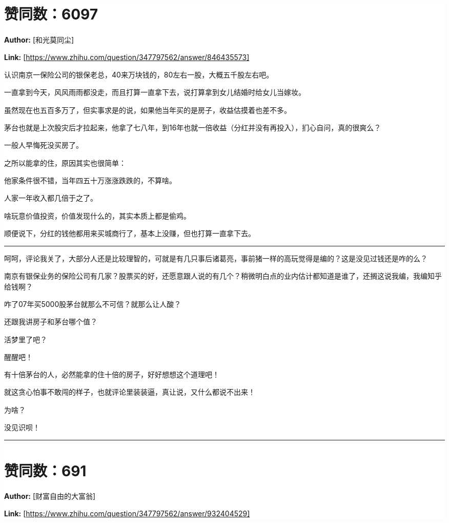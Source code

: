 # 赞同数：6097

**Author:** [和光莫同尘]

 **Link:** [https://www.zhihu.com/question/347797562/answer/846435573]

认识南京一保险公司的银保老总，40来万块钱的，80左右一股，大概五千股左右吧。

一直拿到今天，风风雨雨都没走，而且打算一直拿下去，说打算拿到女儿结婚时给女儿当嫁妆。

虽然现在也五百多万了，但实事求是的说，如果他当年买的是房子，收益估摸着也差不多。

茅台也就是上次股灾后才拉起来，他拿了七八年，到16年也就一倍收益（分红并没有再投入），扪心自问，真的很爽么？

一般人早悔死没买房了。

之所以能拿的住，原因其实也很简单：

他家条件很不错，当年四五十万涨涨跌跌的，不算啥。

人家一年收入都几倍于之了。

  


啥玩意价值投资，价值发现什么的，其实本质上都是偷鸡。

顺便说下，分红的钱他都用来买城商行了，基本上没赚，但也打算一直拿下去。

  




---

呵呵，评论我关了，大部分人还是比较理智的，可就是有几只事后诸葛亮，事前猪一样的高玩觉得是编的？这是没见过钱还是咋的么？

南京有银保业务的保险公司有几家？股票买的好，还愿意跟人说的有几个？稍微明白点的业内估计都知道是谁了，还搁这说我编，我编知乎给钱啊？

咋了07年买5000股茅台就那么不可信？就那么让人酸？

还跟我讲房子和茅台哪个值？

活梦里了吧？

醒醒吧！

有十倍茅台的人，必然能拿的住十倍的房子，好好想想这个道理吧！

就这贪心怕事不敢闯的样子，也就评论里装装逼，真让说，又什么都说不出来！

为啥？

没见识呗！

---

# 赞同数：691

**Author:** [财富自由的大富翁]

 **Link:** [https://www.zhihu.com/question/347797562/answer/932404529]
